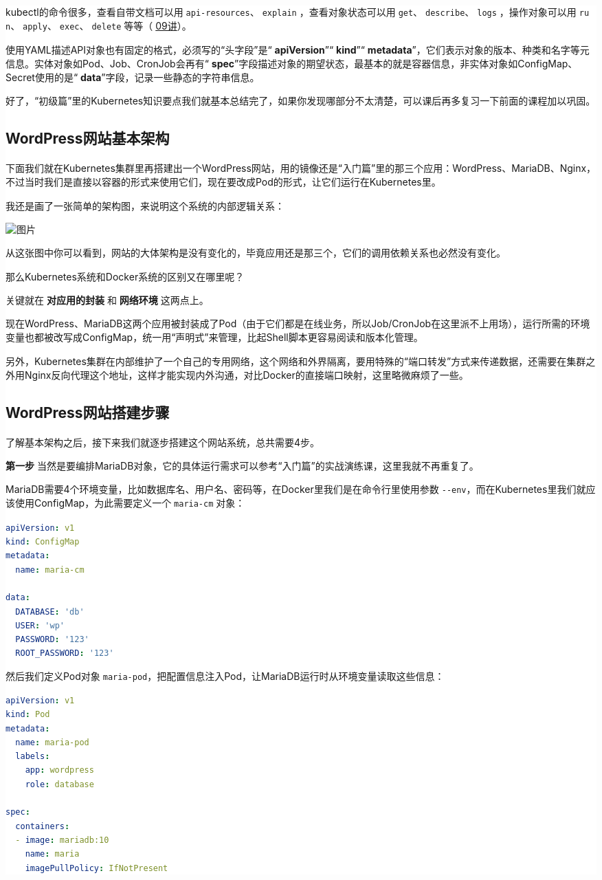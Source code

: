 kubectl的命令很多，查看自带文档可以用 `api-resources`、 `explain` ，查看对象状态可以用 `get`、 `describe`、 `logs` ，操作对象可以用 `run`、 `apply`、 `exec`、 `delete` 等等（ [09讲](https://time.geekbang.org/column/article/529780)）。

使用YAML描述API对象也有固定的格式，必须写的“头字段”是“ **apiVersion**”“ **kind**”“ **metadata**”，它们表示对象的版本、种类和名字等元信息。实体对象如Pod、Job、CronJob会再有“ **spec**”字段描述对象的期望状态，最基本的就是容器信息，非实体对象如ConfigMap、Secret使用的是“ **data**”字段，记录一些静态的字符串信息。

好了，“初级篇”里的Kubernetes知识要点我们就基本总结完了，如果你发现哪部分不太清楚，可以课后再多复习一下前面的课程加以巩固。

## WordPress网站基本架构

下面我们就在Kubernetes集群里再搭建出一个WordPress网站，用的镜像还是“入门篇”里的那三个应用：WordPress、MariaDB、Nginx，不过当时我们是直接以容器的形式来使用它们，现在要改成Pod的形式，让它们运行在Kubernetes里。

我还是画了一张简单的架构图，来说明这个系统的内部逻辑关系：

![图片](images/534644/3d9d09078f1200a84c63a7cea2f40bcc.jpg)

从这张图中你可以看到，网站的大体架构是没有变化的，毕竟应用还是那三个，它们的调用依赖关系也必然没有变化。

那么Kubernetes系统和Docker系统的区别又在哪里呢？

关键就在 **对应用的封装** 和 **网络环境** 这两点上。

现在WordPress、MariaDB这两个应用被封装成了Pod（由于它们都是在线业务，所以Job/CronJob在这里派不上用场），运行所需的环境变量也都被改写成ConfigMap，统一用“声明式”来管理，比起Shell脚本更容易阅读和版本化管理。

另外，Kubernetes集群在内部维护了一个自己的专用网络，这个网络和外界隔离，要用特殊的“端口转发”方式来传递数据，还需要在集群之外用Nginx反向代理这个地址，这样才能实现内外沟通，对比Docker的直接端口映射，这里略微麻烦了一些。

## WordPress网站搭建步骤

了解基本架构之后，接下来我们就逐步搭建这个网站系统，总共需要4步。

**第一步** 当然是要编排MariaDB对象，它的具体运行需求可以参考“入门篇”的实战演练课，这里我就不再重复了。

MariaDB需要4个环境变量，比如数据库名、用户名、密码等，在Docker里我们是在命令行里使用参数 `--env`，而在Kubernetes里我们就应该使用ConfigMap，为此需要定义一个 `maria-cm` 对象：

```yaml
apiVersion: v1
kind: ConfigMap
metadata:
  name: maria-cm

data:
  DATABASE: 'db'
  USER: 'wp'
  PASSWORD: '123'
  ROOT_PASSWORD: '123'

```

然后我们定义Pod对象 `maria-pod`，把配置信息注入Pod，让MariaDB运行时从环境变量读取这些信息：

```yaml
apiVersion: v1
kind: Pod
metadata:
  name: maria-pod
  labels:
    app: wordpress
    role: database

spec:
  containers:
  - image: mariadb:10
    name: maria
    imagePullPolicy: IfNotPresent
```